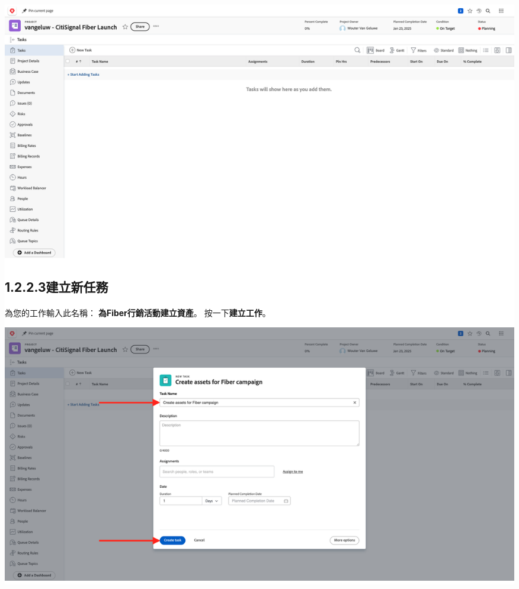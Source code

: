 ![WF](./images/wfp7.png)

## 1.2.2.3建立新任務

為您的工作輸入此名稱： **為Fiber行銷活動建立資產**。 按一下&#x200B;**建立工作**。

![WF](./images/wfp8.png)
